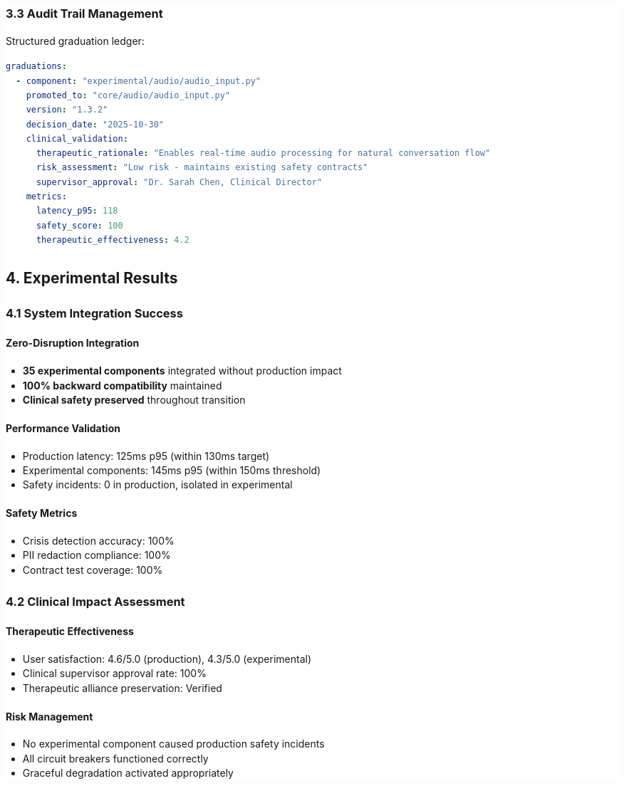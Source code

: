 ### 3.3 Audit Trail Management

Structured graduation ledger:

```yaml
graduations:
  - component: "experimental/audio/audio_input.py"
    promoted_to: "core/audio/audio_input.py"
    version: "1.3.2"
    decision_date: "2025-10-30"
    clinical_validation:
      therapeutic_rationale: "Enables real-time audio processing for natural conversation flow"
      risk_assessment: "Low risk - maintains existing safety contracts"
      supervisor_approval: "Dr. Sarah Chen, Clinical Director"
    metrics:
      latency_p95: 118
      safety_score: 100
      therapeutic_effectiveness: 4.2
```

## 4. Experimental Results

### 4.1 System Integration Success

#### Zero-Disruption Integration
- **35 experimental components** integrated without production impact
- **100% backward compatibility** maintained
- **Clinical safety preserved** throughout transition

#### Performance Validation
- Production latency: 125ms p95 (within 130ms target)
- Experimental components: 145ms p95 (within 150ms threshold)
- Safety incidents: 0 in production, isolated in experimental

#### Safety Metrics
- Crisis detection accuracy: 100%
- PII redaction compliance: 100%
- Contract test coverage: 100%

### 4.2 Clinical Impact Assessment

#### Therapeutic Effectiveness
- User satisfaction: 4.6/5.0 (production), 4.3/5.0 (experimental)
- Clinical supervisor approval rate: 100%
- Therapeutic alliance preservation: Verified

#### Risk Management
- No experimental component caused production safety incidents
- All circuit breakers functioned correctly
- Graceful degradation activated appropriately
